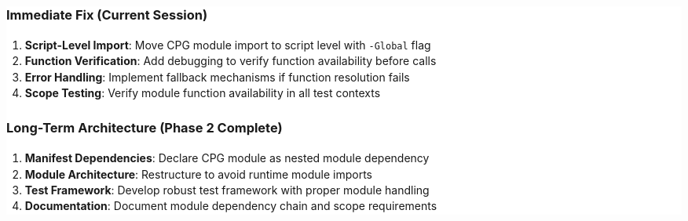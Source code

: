 ### Immediate Fix (Current Session)
1. **Script-Level Import**: Move CPG module import to script level with `-Global` flag
2. **Function Verification**: Add debugging to verify function availability before calls
3. **Error Handling**: Implement fallback mechanisms if function resolution fails
4. **Scope Testing**: Verify module function availability in all test contexts

### Long-Term Architecture (Phase 2 Complete)
1. **Manifest Dependencies**: Declare CPG module as nested module dependency  
2. **Module Architecture**: Restructure to avoid runtime module imports
3. **Test Framework**: Develop robust test framework with proper module handling
4. **Documentation**: Document module dependency chain and scope requirements